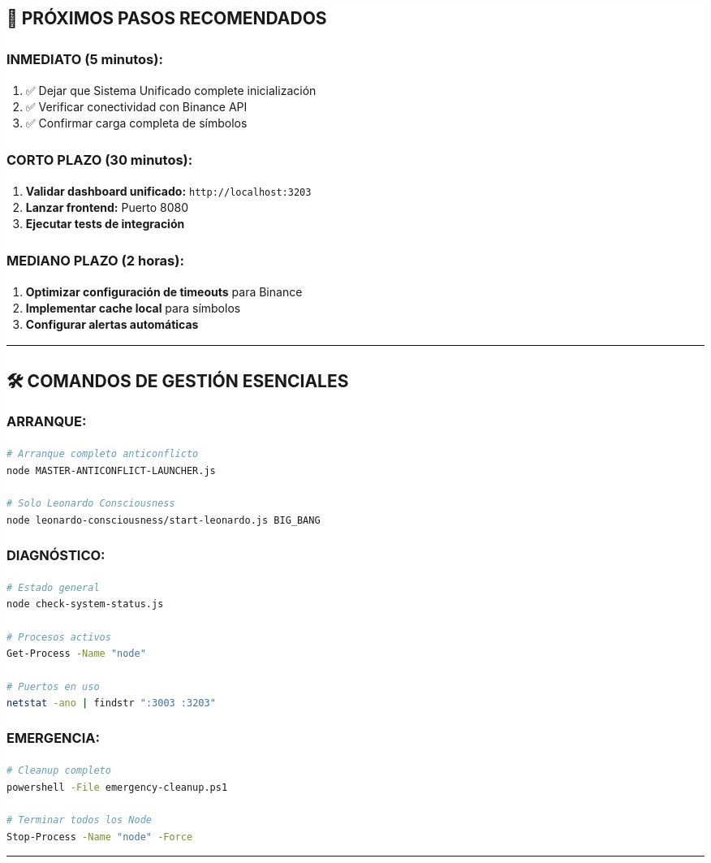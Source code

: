 
## 🔮 PRÓXIMOS PASOS RECOMENDADOS

### **INMEDIATO (5 minutos):**
1. ✅ Dejar que Sistema Unificado complete inicialización
2. ✅ Verificar conectividad con Binance API
3. ✅ Confirmar carga completa de símbolos

### **CORTO PLAZO (30 minutos):**
1. **Validar dashboard unificado:** `http://localhost:3203`
2. **Lanzar frontend:** Puerto 8080
3. **Ejecutar tests de integración**

### **MEDIANO PLAZO (2 horas):**
1. **Optimizar configuración de timeouts** para Binance
2. **Implementar cache local** para símbolos
3. **Configurar alertas automáticas**

---

## 🛠️ COMANDOS DE GESTIÓN ESENCIALES

### **ARRANQUE:**
```bash
# Arranque completo anticonflicto
node MASTER-ANTICONFLICT-LAUNCHER.js

# Solo Leonardo Consciousness
node leonardo-consciousness/start-leonardo.js BIG_BANG
```

### **DIAGNÓSTICO:**
```bash
# Estado general
node check-system-status.js

# Procesos activos
Get-Process -Name "node"

# Puertos en uso
netstat -ano | findstr ":3003 :3203"
```

### **EMERGENCIA:**
```bash
# Cleanup completo
powershell -File emergency-cleanup.ps1

# Terminar todos los Node
Stop-Process -Name "node" -Force
```

---
